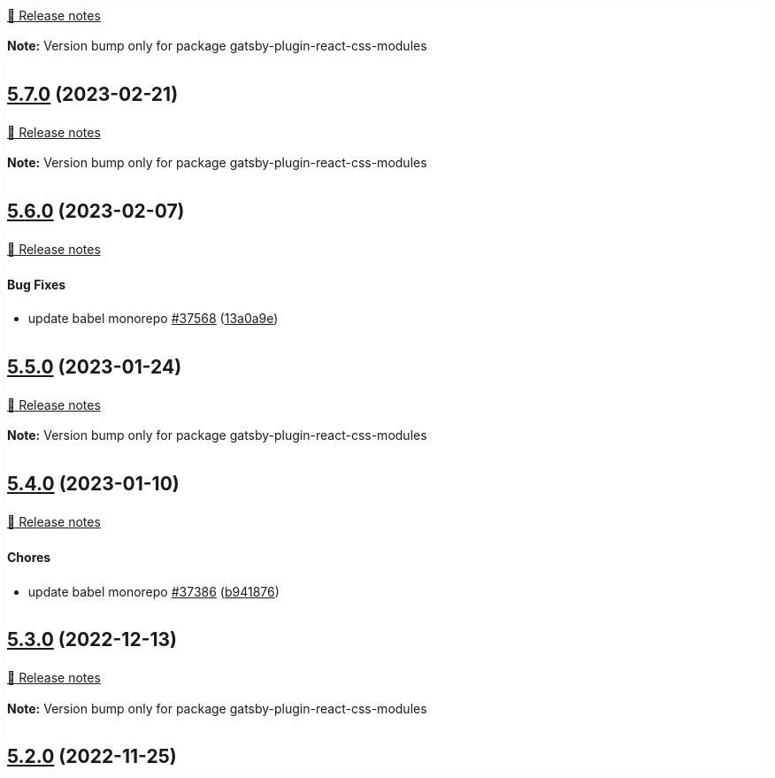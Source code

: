 [🧾 Release notes](https://www.gatsbyjs.com/docs/reference/release-notes/v5.8)

**Note:** Version bump only for package gatsby-plugin-react-css-modules

## [5.7.0](https://github.com/gatsbyjs/gatsby/commits/gatsby-plugin-react-css-modules@5.7.0/packages/gatsby-plugin-react-css-modules) (2023-02-21)

[🧾 Release notes](https://www.gatsbyjs.com/docs/reference/release-notes/v5.7)

**Note:** Version bump only for package gatsby-plugin-react-css-modules

## [5.6.0](https://github.com/gatsbyjs/gatsby/commits/gatsby-plugin-react-css-modules@5.6.0/packages/gatsby-plugin-react-css-modules) (2023-02-07)

[🧾 Release notes](https://www.gatsbyjs.com/docs/reference/release-notes/v5.6)

#### Bug Fixes

- update babel monorepo [#37568](https://github.com/gatsbyjs/gatsby/issues/37568) ([13a0a9e](https://github.com/gatsbyjs/gatsby/commit/13a0a9e83dcb015b65dff6b73cdd5dea09c2988f))

## [5.5.0](https://github.com/gatsbyjs/gatsby/commits/gatsby-plugin-react-css-modules@5.5.0/packages/gatsby-plugin-react-css-modules) (2023-01-24)

[🧾 Release notes](https://www.gatsbyjs.com/docs/reference/release-notes/v5.5)

**Note:** Version bump only for package gatsby-plugin-react-css-modules

## [5.4.0](https://github.com/gatsbyjs/gatsby/commits/gatsby-plugin-react-css-modules@5.4.0/packages/gatsby-plugin-react-css-modules) (2023-01-10)

[🧾 Release notes](https://www.gatsbyjs.com/docs/reference/release-notes/v5.4)

#### Chores

- update babel monorepo [#37386](https://github.com/gatsbyjs/gatsby/issues/37386) ([b941876](https://github.com/gatsbyjs/gatsby/commit/b94187633d94d0f0071b38ffe93380dd802ec70f))

## [5.3.0](https://github.com/gatsbyjs/gatsby/commits/gatsby-plugin-react-css-modules@5.3.0/packages/gatsby-plugin-react-css-modules) (2022-12-13)

[🧾 Release notes](https://www.gatsbyjs.com/docs/reference/release-notes/v5.3)

**Note:** Version bump only for package gatsby-plugin-react-css-modules

## [5.2.0](https://github.com/gatsbyjs/gatsby/commits/gatsby-plugin-react-css-modules@5.2.0/packages/gatsby-plugin-react-css-modules) (2022-11-25)
